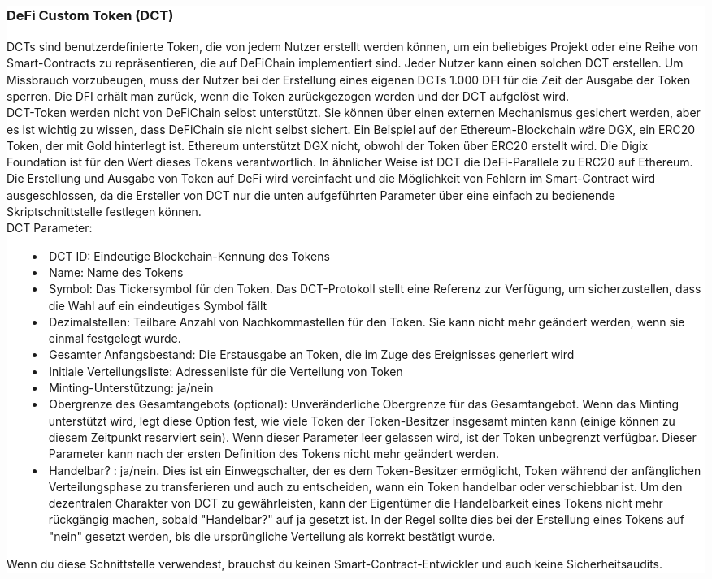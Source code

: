 </div>

<h3 id="dct" title="DeFi Custom Token (DCT)" className="mt-6 font-bold font-sans text-xl scroll-mt-40 md:mt-8 lg:mt-12 lg:text-2xl">
DeFi Custom Token (DCT)
</h3>
<div className="mt-4 text-dark-800">
  DCTs sind benutzerdefinierte Token, die von jedem Nutzer erstellt werden können, um ein beliebiges Projekt oder eine Reihe von Smart-Contracts zu repräsentieren, die auf DeFiChain implementiert sind. Jeder Nutzer kann einen solchen DCT erstellen. Um Missbrauch vorzubeugen, muss der Nutzer bei der Erstellung eines eigenen DCTs 1.000 DFI für die Zeit der Ausgabe der Token sperren. Die DFI erhält man zurück, wenn die Token zurückgezogen werden und der DCT aufgelöst wird.
  <div className="mt-5">
  DCT-Token werden nicht von DeFiChain selbst unterstützt. Sie können über einen externen Mechanismus gesichert werden, aber es ist wichtig zu wissen, dass DeFiChain sie nicht selbst sichert. Ein Beispiel auf der Ethereum-Blockchain wäre DGX, ein ERC20 Token, der mit Gold hinterlegt ist. Ethereum unterstützt DGX nicht, obwohl der Token über ERC20 erstellt wird. Die Digix Foundation ist für den Wert dieses Tokens verantwortlich. In ähnlicher Weise ist DCT die DeFi-Parallele zu ERC20 auf Ethereum. Die Erstellung und Ausgabe von Token auf DeFi wird vereinfacht und die Möglichkeit von Fehlern im Smart-Contract wird ausgeschlossen, da die Ersteller von DCT nur die unten aufgeführten Parameter über eine einfach zu bedienende Skriptschnittstelle festlegen können.
  </div>
</div>

<div className="mt-6 font-bold font-sans text-xl md:mt-8 lg:mt-12 lg:text-2xl">
DCT Parameter:
</div>
<div className="mt-3 text-dark-800">
  <ul class="list-inside list-disc" style="list-style-type: disc;list-style-position: inside; text-indent: -1.4em; margin-left: 2rem;">
    <li><span className="font-bold font-sans text-dark-1000">DCT ID:</span>  Eindeutige Blockchain-Kennung des Tokens</li>
    <li><span className="font-bold font-sans text-dark-1000">Name:</span>  Name des Tokens</li>
    <li><span className="font-bold font-sans text-dark-1000">Symbol:</span> Das Tickersymbol für den Token. Das DCT-Protokoll stellt eine Referenz zur Verfügung, um sicherzustellen, dass die Wahl auf ein eindeutiges Symbol fällt</li>
    <li><span className="font-bold font-sans text-dark-1000">Dezimalstellen:</span> Teilbare Anzahl von Nachkommastellen für den Token. Sie kann nicht mehr geändert werden, wenn sie einmal festgelegt wurde.</li>
    <li><span className="font-bold font-sans text-dark-1000">Gesamter Anfangsbestand:</span> Die Erstausgabe an Token, die im Zuge des Ereignisses generiert wird</li>
    <li><span className="font-bold font-sans text-dark-1000">Initiale Verteilungsliste:</span> Adressenliste für die Verteilung von Token</li>
    <li><span className="font-bold font-sans text-dark-1000">Minting-Unterstützung:</span> ja/nein</li>
    <li><span className="font-bold font-sans text-dark-1000">Obergrenze des Gesamtangebots (optional):</span> Unveränderliche Obergrenze für das Gesamtangebot. Wenn das Minting unterstützt wird, legt diese Option fest, wie viele Token der Token-Besitzer insgesamt minten kann (einige können zu diesem Zeitpunkt reserviert sein). Wenn dieser Parameter leer gelassen wird, ist der Token unbegrenzt verfügbar. Dieser Parameter kann nach der ersten Definition des Tokens nicht mehr geändert werden.</li>
    <li><span className="font-bold font-sans text-dark-1000">Handelbar? :</span> ja/nein. Dies ist ein Einwegschalter, der es dem Token-Besitzer ermöglicht, Token während der anfänglichen Verteilungsphase zu transferieren und auch zu entscheiden, wann ein Token handelbar oder verschiebbar ist. Um den dezentralen Charakter von DCT zu gewährleisten, kann der Eigentümer die Handelbarkeit eines Tokens nicht mehr rückgängig machen, sobald "Handelbar?" auf ja gesetzt ist. In der Regel sollte dies bei der Erstellung eines Tokens auf "nein" gesetzt werden, bis die ursprüngliche Verteilung als korrekt bestätigt wurde.</li>
  </ul>
  <div className="mt-5">
  Wenn du diese Schnittstelle verwendest, brauchst du keinen Smart-Contract-Entwickler und auch keine Sicherheitsaudits.
  </div>
</div>
